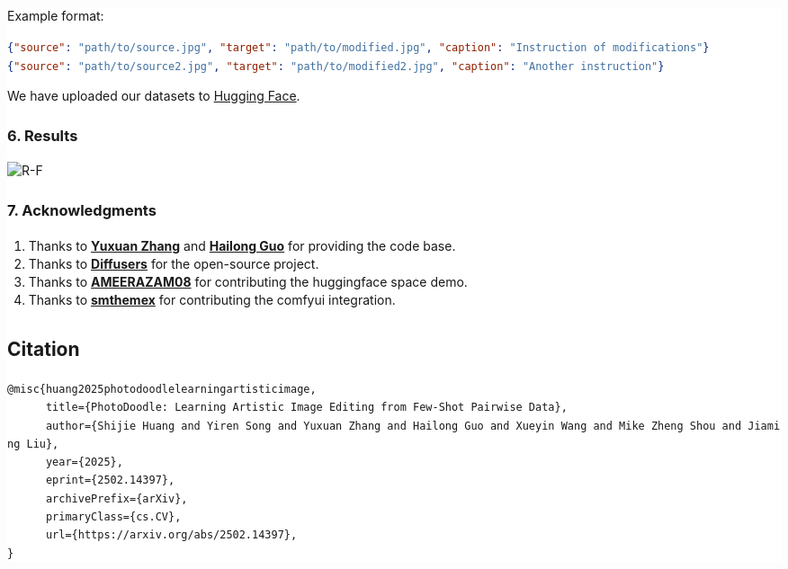 Example format:

```json
{"source": "path/to/source.jpg", "target": "path/to/modified.jpg", "caption": "Instruction of modifications"}
{"source": "path/to/source2.jpg", "target": "path/to/modified2.jpg", "caption": "Another instruction"}
```

We have uploaded our datasets to [Hugging Face](https://huggingface.co/datasets/nicolaus-huang/PhotoDoodle).


### 6. Results

![R-F](./assets/R-F.jpg)


### 7. Acknowledgments  

1. Thanks to **[Yuxuan Zhang](https://xiaojiu-z.github.io/YuxuanZhang.github.io/)** and **[Hailong Guo](mailto:guohailong@bupt.edu.cn)** for providing the code base.  
2. Thanks to **[Diffusers](https://github.com/huggingface/diffusers)** for the open-source project.
3. Thanks to **[AMEERAZAM08](https://github.com/AMEERAZAM08)** for contributing the huggingface space demo.
4. Thanks to **[smthemex](https://github.com/smthemex)** for contributing the comfyui integration.

## Citation
```
@misc{huang2025photodoodlelearningartisticimage,
      title={PhotoDoodle: Learning Artistic Image Editing from Few-Shot Pairwise Data}, 
      author={Shijie Huang and Yiren Song and Yuxuan Zhang and Hailong Guo and Xueyin Wang and Mike Zheng Shou and Jiaming Liu},
      year={2025},
      eprint={2502.14397},
      archivePrefix={arXiv},
      primaryClass={cs.CV},
      url={https://arxiv.org/abs/2502.14397}, 
}
```